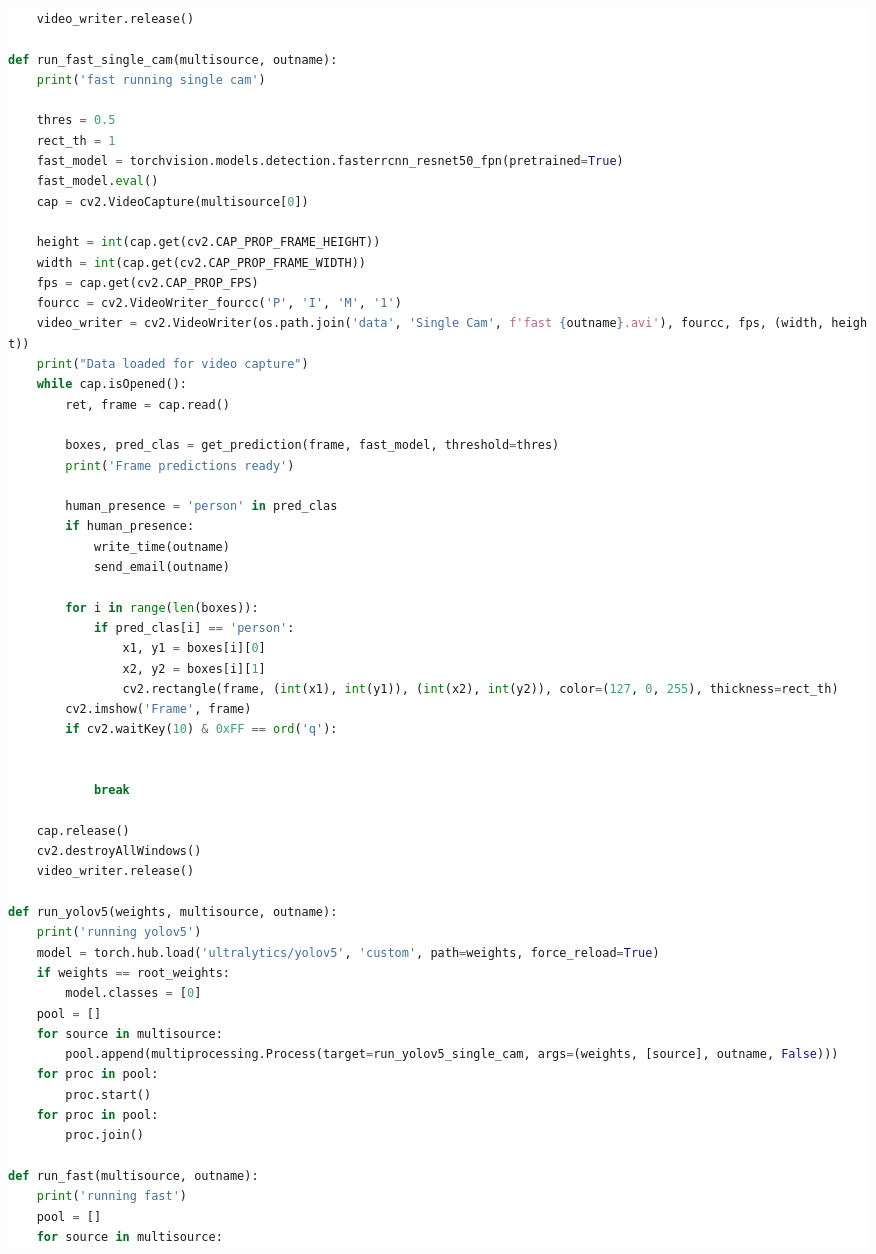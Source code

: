 ```python
    video_writer.release()

def run_fast_single_cam(multisource, outname):
    print('fast running single cam')

    thres = 0.5
    rect_th = 1
    fast_model = torchvision.models.detection.fasterrcnn_resnet50_fpn(pretrained=True)
    fast_model.eval()
    cap = cv2.VideoCapture(multisource[0])

    height = int(cap.get(cv2.CAP_PROP_FRAME_HEIGHT))
    width = int(cap.get(cv2.CAP_PROP_FRAME_WIDTH))
    fps = cap.get(cv2.CAP_PROP_FPS)
    fourcc = cv2.VideoWriter_fourcc('P', 'I', 'M', '1')
    video_writer = cv2.VideoWriter(os.path.join('data', 'Single Cam', f'fast {outname}.avi'), fourcc, fps, (width, height))
    print("Data loaded for video capture")
    while cap.isOpened():
        ret, frame = cap.read()

        boxes, pred_clas = get_prediction(frame, fast_model, threshold=thres)
        print('Frame predictions ready')

        human_presence = 'person' in pred_clas
        if human_presence:
            write_time(outname)
            send_email(outname)

        for i in range(len(boxes)):
            if pred_clas[i] == 'person':
                x1, y1 = boxes[i][0]
                x2, y2 = boxes[i][1]
                cv2.rectangle(frame, (int(x1), int(y1)), (int(x2), int(y2)), color=(127, 0, 255), thickness=rect_th)
        cv2.imshow('Frame', frame)
        if cv2.waitKey(10) & 0xFF == ord('q'):


            break

    cap.release()
    cv2.destroyAllWindows()
    video_writer.release()

def run_yolov5(weights, multisource, outname):
    print('running yolov5')
    model = torch.hub.load('ultralytics/yolov5', 'custom', path=weights, force_reload=True)
    if weights == root_weights:
        model.classes = [0]
    pool = []
    for source in multisource:
        pool.append(multiprocessing.Process(target=run_yolov5_single_cam, args=(weights, [source], outname, False)))
    for proc in pool:
        proc.start()
    for proc in pool:
        proc.join()

def run_fast(multisource, outname):
    print('running fast')
    pool = []
    for source in multisource:
```